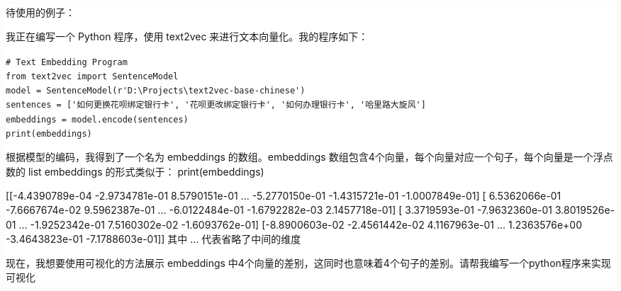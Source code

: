 

待使用的例子：

我正在编写一个 Python 程序，使用 text2vec 来进行文本向量化。我的程序如下：

```
# Text Embedding Program
from text2vec import SentenceModel
model = SentenceModel(r'D:\Projects\text2vec-base-chinese')
sentences = ['如何更换花呗绑定银行卡', '花呗更改绑定银行卡', '如何办理银行卡', '哈里路大旋风']
embeddings = model.encode(sentences)
print(embeddings)
```
根据模型的编码，我得到了一个名为 embeddings 的数组。embeddings 数组包含4个向量，每个向量对应一个句子，每个向量是一个浮点数的 list
embeddings 的形式类似于：
print(embeddings)

[[-4.4390789e-04 -2.9734781e-01  8.5790151e-01 ... -5.2770150e-01
  -1.4315721e-01 -1.0007849e-01]
 [ 6.5362066e-01 -7.6667674e-02  9.5962387e-01 ... -6.0122484e-01
  -1.6792282e-03  2.1457718e-01]
 [ 3.3719593e-01 -7.9632360e-01  3.8019526e-01 ... -1.9252342e-01
   7.5160302e-02 -1.6093762e-01]
 [-8.8900603e-02 -2.4561442e-02  4.1167963e-01 ...  1.2363576e+00
  -3.4643823e-01 -7.1788603e-01]]
其中 ... 代表省略了中间的维度

现在，我想要使用可视化的方法展示 embeddings 中4个向量的差别，这同时也意味着4个句子的差别。请帮我编写一个python程序来实现可视化 

